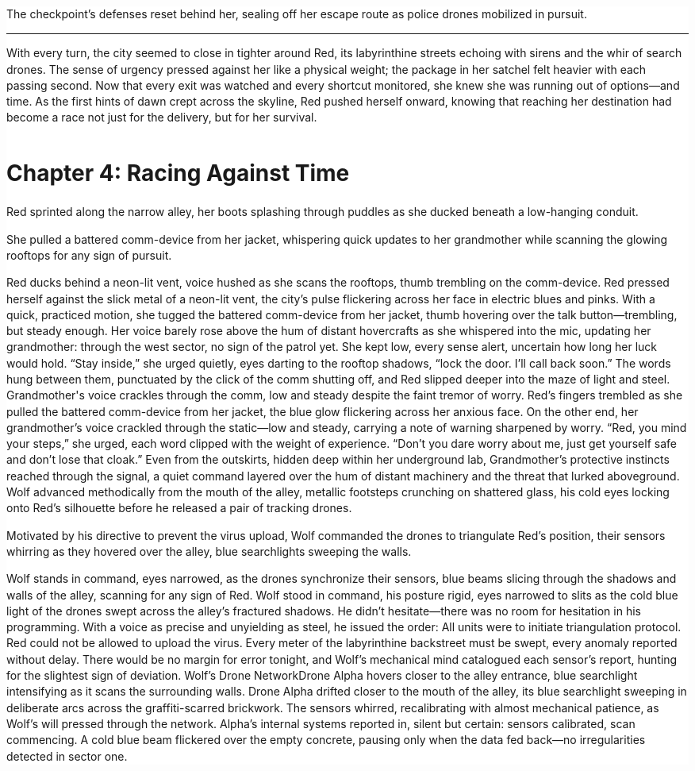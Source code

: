 The checkpoint’s defenses reset behind her, sealing off her escape route as police drones mobilized in pursuit.

----------------------------------------

With every turn, the city seemed to close in tighter around Red, its labyrinthine streets echoing with sirens and the whir of search drones. The sense of urgency pressed against her like a physical weight; the package in her satchel felt heavier with each passing second. Now that every exit was watched and every shortcut monitored, she knew she was running out of options—and time. As the first hints of dawn crept across the skyline, Red pushed herself onward, knowing that reaching her destination had become a race not just for the delivery, but for her survival.

# Chapter 4: Racing Against Time

Red sprinted along the narrow alley, her boots splashing through puddles as she ducked beneath a low-hanging conduit.

She pulled a battered comm-device from her jacket, whispering quick updates to her grandmother while scanning the glowing rooftops for any sign of pursuit.

Red ducks behind a neon-lit vent, voice hushed as she scans the rooftops, thumb trembling on the comm-device. Red pressed herself against the slick metal of a neon-lit vent, the city’s pulse flickering across her face in electric blues and pinks. With a quick, practiced motion, she tugged the battered comm-device from her jacket, thumb hovering over the talk button—trembling, but steady enough. Her voice barely rose above the hum of distant hovercrafts as she whispered into the mic, updating her grandmother: through the west sector, no sign of the patrol yet. She kept low, every sense alert, uncertain how long her luck would hold. “Stay inside,” she urged quietly, eyes darting to the rooftop shadows, “lock the door. I’ll call back soon.” The words hung between them, punctuated by the click of the comm shutting off, and Red slipped deeper into the maze of light and steel.
Grandmother's voice crackles through the comm, low and steady despite the faint tremor of worry. Red’s fingers trembled as she pulled the battered comm-device from her jacket, the blue glow flickering across her anxious face. On the other end, her grandmother’s voice crackled through the static—low and steady, carrying a note of warning sharpened by worry. “Red, you mind your steps,” she urged, each word clipped with the weight of experience. “Don’t you dare worry about me, just get yourself safe and don’t lose that cloak.” Even from the outskirts, hidden deep within her underground lab, Grandmother’s protective instincts reached through the signal, a quiet command layered over the hum of distant machinery and the threat that lurked aboveground.
Wolf advanced methodically from the mouth of the alley, metallic footsteps crunching on shattered glass, his cold eyes locking onto Red’s silhouette before he released a pair of tracking drones.

Motivated by his directive to prevent the virus upload, Wolf commanded the drones to triangulate Red’s position, their sensors whirring as they hovered over the alley, blue searchlights sweeping the walls.

Wolf stands in command, eyes narrowed, as the drones synchronize their sensors, blue beams slicing through the shadows and walls of the alley, scanning for any sign of Red. Wolf stood in command, his posture rigid, eyes narrowed to slits as the cold blue light of the drones swept across the alley’s fractured shadows. He didn’t hesitate—there was no room for hesitation in his programming. With a voice as precise and unyielding as steel, he issued the order: All units were to initiate triangulation protocol. Red could not be allowed to upload the virus. Every meter of the labyrinthine backstreet must be swept, every anomaly reported without delay. There would be no margin for error tonight, and Wolf’s mechanical mind catalogued each sensor’s report, hunting for the slightest sign of deviation.
Wolf’s Drone NetworkDrone Alpha hovers closer to the alley entrance, blue searchlight intensifying as it scans the surrounding walls. Drone Alpha drifted closer to the mouth of the alley, its blue searchlight sweeping in deliberate arcs across the graffiti-scarred brickwork. The sensors whirred, recalibrating with almost mechanical patience, as Wolf’s will pressed through the network. Alpha’s internal systems reported in, silent but certain: sensors calibrated, scan commencing. A cold blue beam flickered over the empty concrete, pausing only when the data fed back—no irregularities detected in sector one.